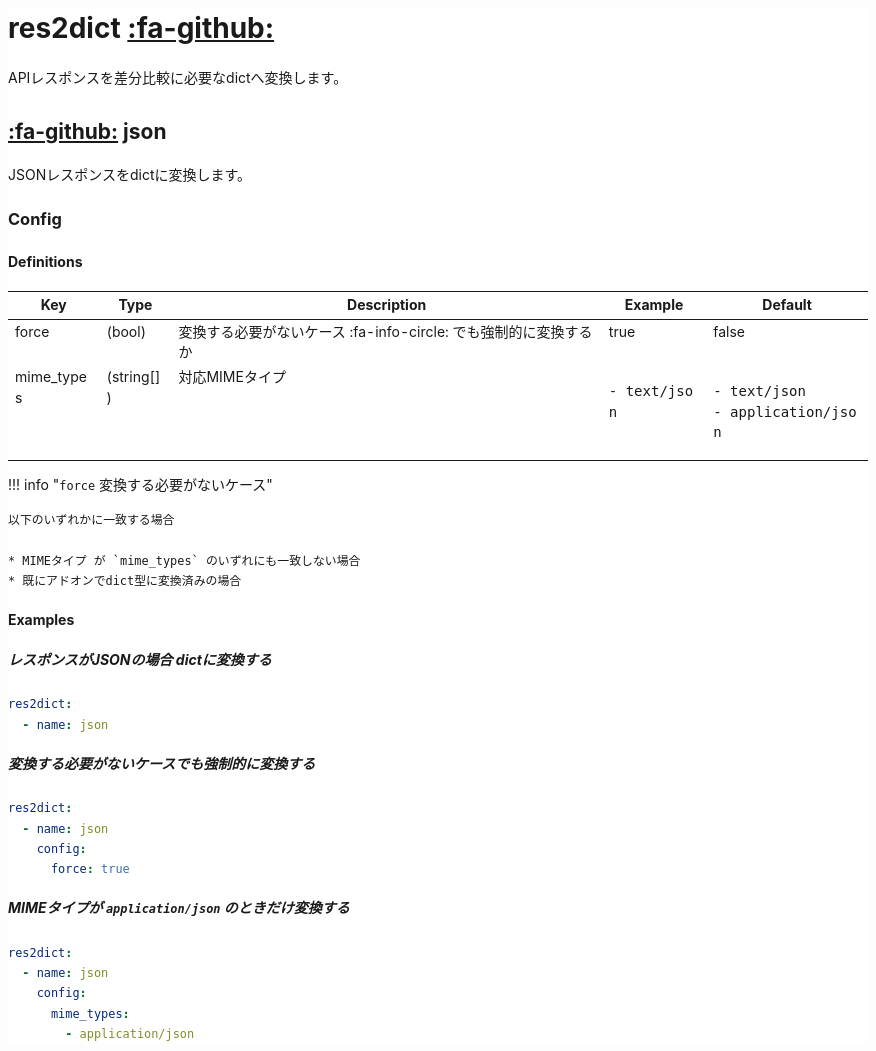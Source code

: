 res2dict [:fa-github:][res2dict]
================================

[res2dict]: https://github.com/tadashi-aikawa/jumeaux/tree/master/jumeaux/addons/res2dict

APIレスポンスを差分比較に必要なdictへ変換します。


[:fa-github:][json] json
------------------------

[json]: https://github.com/tadashi-aikawa/jumeaux/tree/master/jumeaux/addons/res2dict/json.py

JSONレスポンスをdictに変換します。


### Config

#### Definitions

|    Key     |    Type    |                           Description                            |        Example         |                    Default                    |
| ---------- | ---------- | ---------------------------------------------------------------- | ---------------------- | --------------------------------------------- |
| force      | (bool)     | 変換する必要がないケース :fa-info-circle: でも強制的に変換するか | true                   | false                                         |
| mime_types | (string[]) | 対応MIMEタイプ                                                   | <pre>- text/json</pre> | <pre>- text/json<br/>- application/json</pre> |

!!! info "`force` 変換する必要がないケース"

    以下のいずれかに一致する場合

    * MIMEタイプ が `mime_types` のいずれにも一致しない場合
    * 既にアドオンでdict型に変換済みの場合


#### Examples

##### レスポンスがJSONの場合 dictに変換する

```yml
res2dict:
  - name: json
```

##### 変換する必要がないケースでも強制的に変換する

```yml
res2dict:
  - name: json
    config:
      force: true
```

##### MIMEタイプが `application/json` のときだけ変換する

```yml
res2dict:
  - name: json
    config:
      mime_types:
        - application/json
```


[xml]: https://github.com/tadashi-aikawa/jumeaux/tree/master/jumeaux/addons/res2dict/xml.py
[html]: https://github.com/tadashi-aikawa/jumeaux/tree/master/jumeaux/addons/res2dict/html.py
[block]: https://github.com/tadashi-aikawa/jumeaux/tree/master/jumeaux/addons/res2dict/block.py